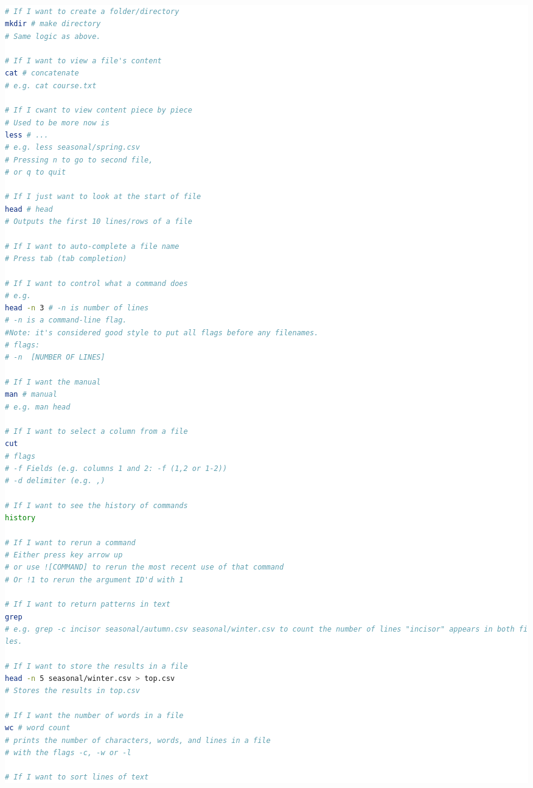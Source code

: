 ```bash
# If I want to create a folder/directory
mkdir # make directory
# Same logic as above.

# If I want to view a file's content
cat # concatenate
# e.g. cat course.txt

# If I cwant to view content piece by piece
# Used to be more now is
less # ...
# e.g. less seasonal/spring.csv
# Pressing n to go to second file,
# or q to quit

# If I just want to look at the start of file
head # head
# Outputs the first 10 lines/rows of a file

# If I want to auto-complete a file name
# Press tab (tab completion)

# If I want to control what a command does
# e.g.
head -n 3 # -n is number of lines
# -n is a command-line flag.
#Note: it's considered good style to put all flags before any filenames.
# flags:
# -n  [NUMBER OF LINES]

# If I want the manual
man # manual
# e.g. man head

# If I want to select a column from a file
cut
# flags
# -f Fields (e.g. columns 1 and 2: -f (1,2 or 1-2))
# -d delimiter (e.g. ,)

# If I want to see the history of commands
history

# If I want to rerun a command
# Either press key arrow up
# or use ![COMMAND] to rerun the most recent use of that command
# Or !1 to rerun the argument ID'd with 1

# If I want to return patterns in text
grep 
# e.g. grep -c incisor seasonal/autumn.csv seasonal/winter.csv to count the number of lines "incisor" appears in both files.

# If I want to store the results in a file
head -n 5 seasonal/winter.csv > top.csv
# Stores the results in top.csv

# If I want the number of words in a file
wc # word count
# prints the number of characters, words, and lines in a file
# with the flags -c, -w or -l

# If I want to sort lines of text
```